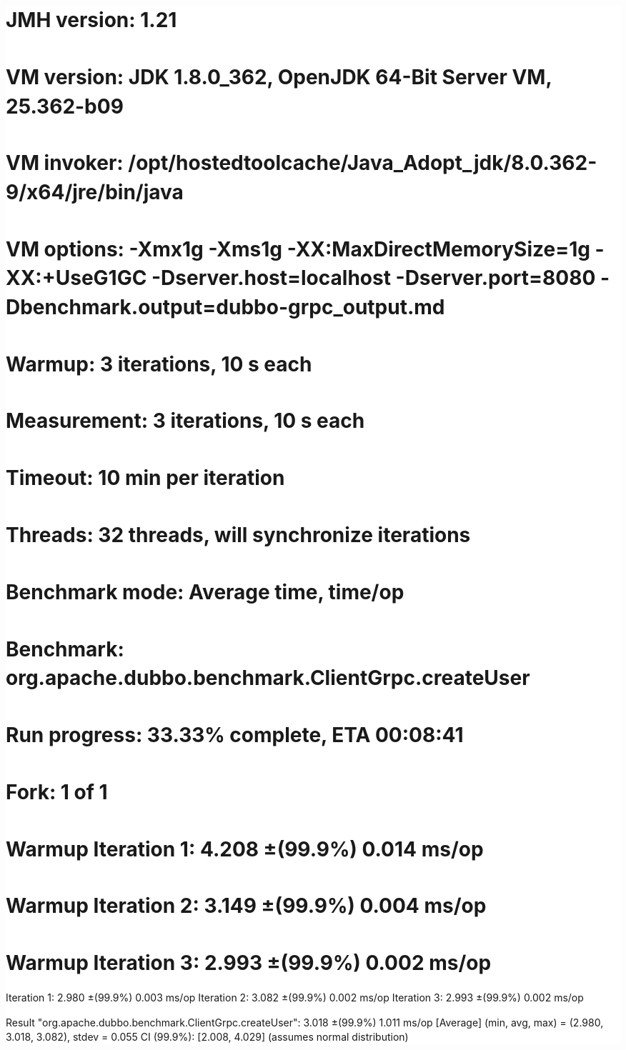
# JMH version: 1.21
# VM version: JDK 1.8.0_362, OpenJDK 64-Bit Server VM, 25.362-b09
# VM invoker: /opt/hostedtoolcache/Java_Adopt_jdk/8.0.362-9/x64/jre/bin/java
# VM options: -Xmx1g -Xms1g -XX:MaxDirectMemorySize=1g -XX:+UseG1GC -Dserver.host=localhost -Dserver.port=8080 -Dbenchmark.output=dubbo-grpc_output.md
# Warmup: 3 iterations, 10 s each
# Measurement: 3 iterations, 10 s each
# Timeout: 10 min per iteration
# Threads: 32 threads, will synchronize iterations
# Benchmark mode: Average time, time/op
# Benchmark: org.apache.dubbo.benchmark.ClientGrpc.createUser

# Run progress: 33.33% complete, ETA 00:08:41
# Fork: 1 of 1
# Warmup Iteration   1: 4.208 ±(99.9%) 0.014 ms/op
# Warmup Iteration   2: 3.149 ±(99.9%) 0.004 ms/op
# Warmup Iteration   3: 2.993 ±(99.9%) 0.002 ms/op
Iteration   1: 2.980 ±(99.9%) 0.003 ms/op
Iteration   2: 3.082 ±(99.9%) 0.002 ms/op
Iteration   3: 2.993 ±(99.9%) 0.002 ms/op


Result "org.apache.dubbo.benchmark.ClientGrpc.createUser":
  3.018 ±(99.9%) 1.011 ms/op [Average]
  (min, avg, max) = (2.980, 3.018, 3.082), stdev = 0.055
  CI (99.9%): [2.008, 4.029] (assumes normal distribution)
